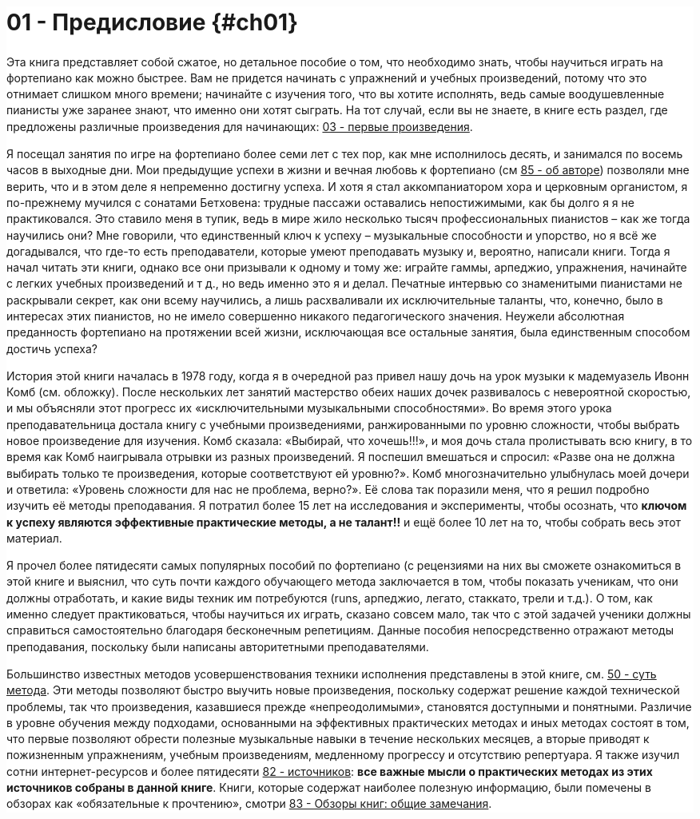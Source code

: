 # 01 - Предисловие {#ch01}

Эта книга представляет собой сжатое, но детальное пособие о том, что необходимо знать, чтобы научиться играть на фортепиано как можно быстрее. Вам не придется начинать с упражнений и учебных произведений, потому что это отнимает слишком много времени; начинайте с изучения того, что вы хотите исполнять, ведь самые воодушевленные пианисты уже заранее знают, что именно они хотят сыграть. На тот случай, если вы не знаете, в книге есть раздел, где предложены различные произведения для начинающих: [03 - первые произведения](#ch03).

Я посещал занятия по игре на фортепиано более семи лет с тех пор, как мне исполнилось десять, и занимался по восемь часов в выходные дни. Мои предыдущие успехи в жизни и вечная любовь к фортепиано (см [85 - об авторе](#ch85)) позволяли мне верить, что и в этом деле я непременно достигну успеха. И хотя я стал аккомпаниатором хора и церковным органистом, я по-прежнему мучился с сонатами Бетховена: трудные пассажи оставались непостижимыми, как бы долго я я не практиковался. Это ставило меня в тупик, ведь в мире жило несколько тысяч профессиональных пианистов – как же тогда научились они? Мне говорили, что единственный ключ к успеху – музыкальные способности и упорство, но я всё же догадывался, что где-то есть преподаватели, которые умеют преподавать музыку и, вероятно, написали книги. Тогда я начал читать эти книги, однако все они призывали к одному и тому же: играйте гаммы, арпеджио, упражнения, начинайте с легких учебных произведений и т д., но ведь именно это я и делал. Печатные интервью со знаменитыми пианистами не раскрывали секрет, как они всему научились, а лишь расхваливали их исключительные таланты, что, конечно, было в интересах этих пианистов, но не имело совершенно никакого педагогического значения. Неужели абсолютная преданность фортепиано на протяжении всей жизни, исключающая все остальные занятия, была единственным способом достичь успеха?

История этой книги началась в 1978 году, когда я в очередной раз привел нашу дочь на урок музыки к мадемуазель Ивонн Комб (см. обложку). После нескольких лет занятий мастерство обеих наших дочек развивалось с невероятной скоростью, и мы объясняли этот прогресс их «исключительными музыкальными способностями». Во время этого урока преподавательница достала книгу с учебными произведениями, ранжированными по уровню сложности, чтобы выбрать новое произведение для изучения. Комб сказала: «Выбирай, что хочешь!!!», и моя дочь стала пролистывать всю книгу, в то время как Комб наигрывала отрывки из разных произведений. Я поспешил вмешаться и спросил: «Разве она не должна выбирать только те произведения, которые соответствуют ей уровню?». Комб многозначительно улыбнулась моей дочери и ответила: «Уровень сложности для нас не проблема, верно?». Её слова так поразили меня, что я решил подробно изучить её методы преподавания. Я потратил более 15 лет на исследования и эксперименты, чтобы осознать, что **ключом к успеху являются эффективные практические методы, а не талант!!** и ещё более 10 лет на то, чтобы собрать весь этот материал.

Я прочел более пятидесяти самых популярных пособий по фортепиано (с рецензиями на них вы сможете ознакомиться в этой книге и выяснил, что суть почти каждого обучающего метода заключается в том, чтобы показать ученикам, что они должны отработать, и какие виды техник им потребуются (runs, арпеджио, легато, стаккато, трели и т.д.). О том, как именно следует практиковаться, чтобы научиться их играть, сказано совсем мало, так что с этой задачей ученики должны справиться самостоятельно благодаря бесконечным репетициям. Данные пособия непосредственно отражают методы преподавания, поскольку были написаны авторитетными преподавателями.

Большинство известных методов усовершенствования техники исполнения представлены в этой книге, см. [50 - суть метода](#ch50). Эти методы позволяют быстро выучить новые произведения, поскольку содержат решение каждой технической проблемы, так что произведения, казавшиеся прежде «непреодолимыми», становятся доступными и понятными. Различие в уровне обучения между подходами, основанными на эффективных практических методах и иных методах состоят в том, что первые позволяют обрести полезные музыкальные навыки в течение нескольких месяцев, а вторые приводят к пожизненным упражнениям, учебным произведениям, медленному прогрессу и отсутствию репертуара. Я также изучил сотни интернет-ресурсов и более пятидесяти [82 - источников](#ch82): **все важные мысли о практических методах из этих источников собраны в данной книге**. Книги, которые содержат наиболее полезную информацию, были помечены в обзорах как «обязательные к прочтению», смотри [83 - Обзоры книг: общие замечания](#ch83).
